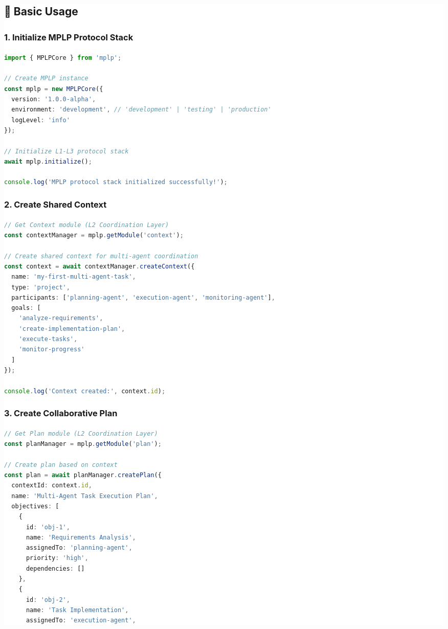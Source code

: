 ## 🚀 **Basic Usage**

### **1. Initialize MPLP Protocol Stack**

```typescript
import { MPLPCore } from 'mplp';

// Create MPLP instance
const mplp = new MPLPCore({
  version: '1.0.0-alpha',
  environment: 'development', // 'development' | 'testing' | 'production'
  logLevel: 'info'
});

// Initialize L1-L3 protocol stack
await mplp.initialize();

console.log('MPLP protocol stack initialized successfully!');
```

### **2. Create Shared Context**

```typescript
// Get Context module (L2 Coordination Layer)
const contextManager = mplp.getModule('context');

// Create shared context for multi-agent coordination
const context = await contextManager.createContext({
  name: 'my-first-multi-agent-task',
  type: 'project',
  participants: ['planning-agent', 'execution-agent', 'monitoring-agent'],
  goals: [
    'analyze-requirements',
    'create-implementation-plan',
    'execute-tasks',
    'monitor-progress'
  ]
});

console.log('Context created:', context.id);
```

### **3. Create Collaborative Plan**

```typescript
// Get Plan module (L2 Coordination Layer)
const planManager = mplp.getModule('plan');

// Create plan based on context
const plan = await planManager.createPlan({
  contextId: context.id,
  name: 'Multi-Agent Task Execution Plan',
  objectives: [
    {
      id: 'obj-1',
      name: 'Requirements Analysis',
      assignedTo: 'planning-agent',
      priority: 'high',
      dependencies: []
    },
    {
      id: 'obj-2', 
      name: 'Task Implementation',
      assignedTo: 'execution-agent',
```